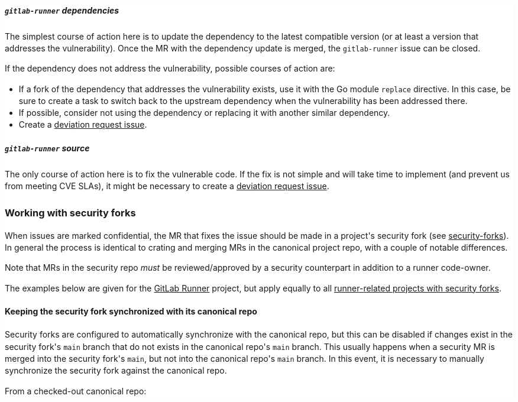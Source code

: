 ##### `gitlab-runner` dependencies

The simplest course of action here is to update the dependency to the latest compatible version (or at least a version
that addresses the vulnerability). Once the MR with the dependency update is merged, the `gitlab-runner` issue can be
closed.

If the dependency does not address the vulnerability, possible courses of action are:

- If a fork of the dependency that addresses the vulnerability exists, use it with the Go module `replace` directive. In
this case, be sure to create a task to switch back to the upstream dependency when the vulnerability has been addressed
there.
- If possible, consider not using the dependency or replacing it with another similar dependency.
- Create a [deviation request issue](#third-party-os-packages).

##### `gitlab-runner` source

The only course of action here is to fix the vulnerable code. If the fix is not simple and will take time to implement
(and prevent us from meeting CVE SLAs), it might be necessary to create a [deviation request issue](#third-party-os-packages).

### Working with security forks

When issues are marked confidential, the MR that fixes the issue should be made in a project's security fork (see
[security-forks](https://gitlab.com/gitlab-org/security?filter=gitlab%20runner)). In general the process is identical to
crating and merging MRs in the canonical project repo, with a couple of notable differences.

Note that MRs in the security repo _must_ be reviewed/approved by a security counterpart in addition to a runner
code-owner.

The examples below are given for the [GitLab Runner](https://gitlab.com/gitlab-org/gitlab-runner) project, but apply
equally to all [runner-related projects with security forks](https://gitlab.com/gitlab-org/security?filter=gitlab%20runner).

#### Keeping the security fork synchronized with its canonical repo

Security forks are configured to automatically synchronize with the canonical repo, but this can be disabled if changes
exist in the security fork's `main` branch that do not exists in the canonical repo's `main` branch. This usually
happens when a security MR is merged into the security fork's `main`, but not into the canonical repo's `main` branch.
In this event, it is necessary to manually synchronize the security fork against the canonical repo.

From a checked-out canonical repo:
